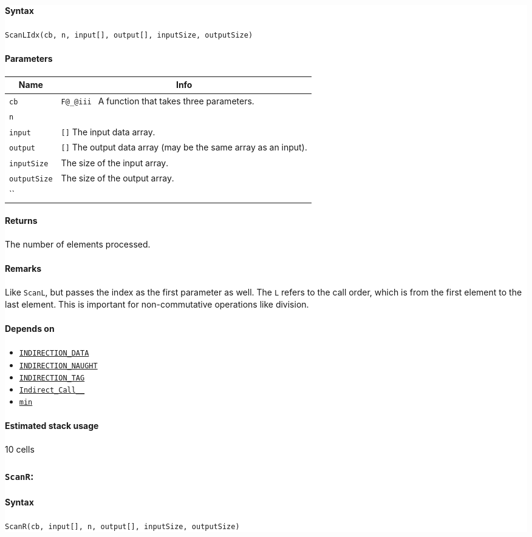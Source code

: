 
#### Syntax


```pawn
ScanLIdx(cb, n, input[], output[], inputSize, outputSize)
```


#### Parameters


| 	**Name**	 | 	**Info**	 |
|	---	|	---	|
| 	`cb`	 | 	`F@_@iii ` A function that takes three parameters.	 |
| 	`n`	 | 		 |
| 	`input`	 | 	` [] ` The input data array.	 |
| 	`output`	 | 	` [] ` The output data array (may be the same array as an input).	 |
| 	`inputSize`	 | 	The size of the input array.	 |
| 	`outputSize`	 | 	The size of the output array.	 |
| 	``	 | 		 |

#### Returns
The number of elements processed.


#### Remarks
Like `ScanL`, but passes the index as the first parameter as well. The `L` refers to the call order, which is from the first element to the last element. This is important for non-commutative operations like division.


#### Depends on
* [`INDIRECTION_DATA`](#INDIRECTION_DATA)
* [`INDIRECTION_NAUGHT`](#INDIRECTION_NAUGHT)
* [`INDIRECTION_TAG`](#INDIRECTION_TAG)
* [`Indirect_Call__`](#Indirect_Call__)
* [`min`](#min)
#### Estimated stack usage
10 cells



### `ScanR`:


#### Syntax


```pawn
ScanR(cb, input[], n, output[], inputSize, outputSize)
```

